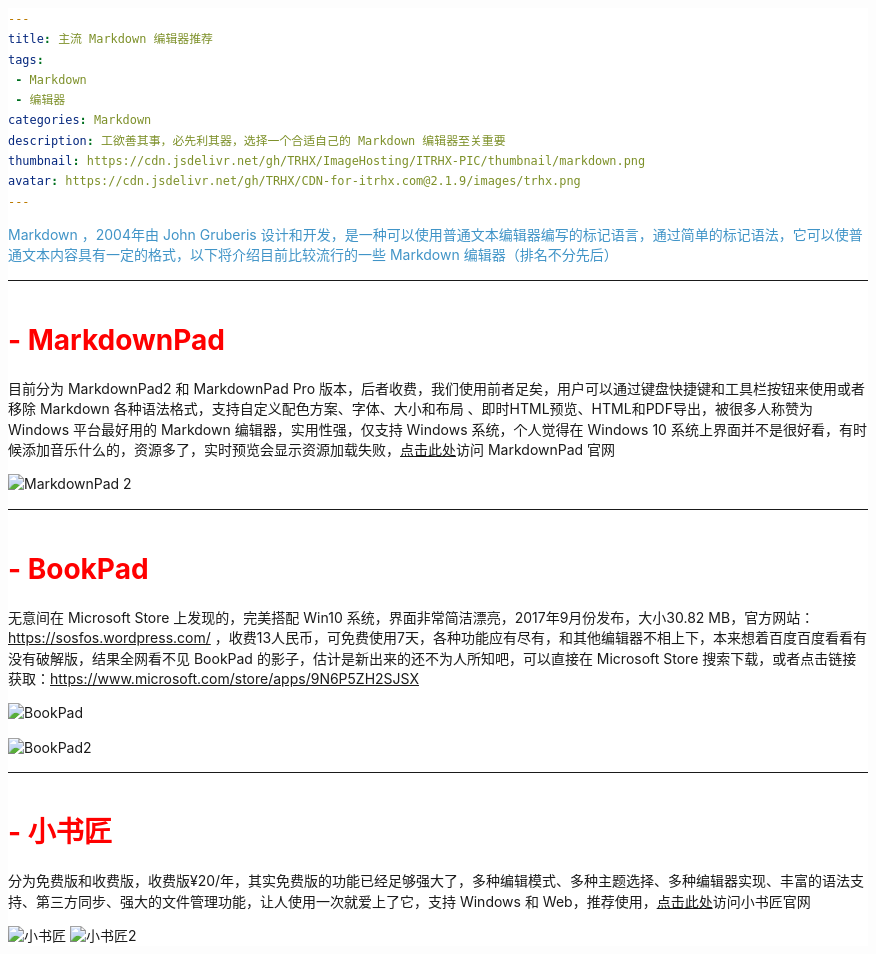 ```yaml
---
title: 主流 Markdown 编辑器推荐
tags: 
 - Markdown
 - 编辑器
categories: Markdown
description: 工欲善其事，必先利其器，选择一个合适自己的 Markdown 编辑器至关重要
thumbnail: https://cdn.jsdelivr.net/gh/TRHX/ImageHosting/ITRHX-PIC/thumbnail/markdown.png
avatar: https://cdn.jsdelivr.net/gh/TRHX/CDN-for-itrhx.com@2.1.9/images/trhx.png
---
```


<font color=#4094C7>
Markdown ，2004年由 John Gruberis 设计和开发，是一种可以使用普通文本编辑器编写的标记语言，通过简单的标记语法，它可以使普通文本内容具有一定的格式，以下将介绍目前比较流行的一些 Markdown 编辑器（排名不分先后）</font>

----------
# <font color=#FF0000> - MarkdownPad </font> #
 
目前分为 MarkdownPad2 和 MarkdownPad Pro 版本，后者收费，我们使用前者足矣，用户可以通过键盘快捷键和工具栏按钮来使用或者移除 Markdown 各种语法格式，支持自定义配色方案、字体、大小和布局 、即时HTML预览、HTML和PDF导出，被很多人称赞为 Windows 平台最好用的 Markdown 编辑器，实用性强，仅支持 Windows 系统，个人觉得在 Windows 10 系统上界面并不是很好看，有时候添加音乐什么的，资源多了，实时预览会显示资源加载失败，[点击此处](http://markdownpad.com/)访问 MarkdownPad 官网

![MarkdownPad 2](https://cdn.jsdelivr.net/gh/TRHX/ImageHosting/ITRHX-PIC/A05/MarkdownPad2.jpg
)

----------

# <font color=#FF0000>- BookPad </font> #

 无意间在 Microsoft Store 上发现的，完美搭配 Win10 系统，界面非常简洁漂亮，2017年9月份发布，大小30.82 MB，官方网站：https://sosfos.wordpress.com/ ，收费13人民币，可免费使用7天，各种功能应有尽有，和其他编辑器不相上下，本来想着百度百度看看有没有破解版，结果全网看不见 BookPad 的影子，估计是新出来的还不为人所知吧，可以直接在 Microsoft Store 搜索下载，或者点击链接获取：https://www.microsoft.com/store/apps/9N6P5ZH2SJSX

![BookPad](https://cdn.jsdelivr.net/gh/TRHX/ImageHosting/ITRHX-PIC/A05/BookPad.jpg
)

![BookPad2](https://cdn.jsdelivr.net/gh/TRHX/ImageHosting/ITRHX-PIC/A05/BookPad2.jpg
)

----------

#  <font color=#FF0000> - 小书匠</font> #

 分为免费版和收费版，收费版¥20/年，其实免费版的功能已经足够强大了，多种编辑模式、多种主题选择、多种编辑器实现、丰富的语法支持、第三方同步、强大的文件管理功能，让人使用一次就爱上了它，支持 Windows 和 Web，推荐使用，[点击此处](http://soft.xiaoshujiang.com/)访问小书匠官网
 
![小书匠](https://cdn.jsdelivr.net/gh/TRHX/ImageHosting/ITRHX-PIC/A05/xiaoshujiang.jpg
)
![小书匠2](https://cdn.jsdelivr.net/gh/TRHX/ImageHosting/ITRHX-PIC/A05/xiaoshujiang2.jpg
)
